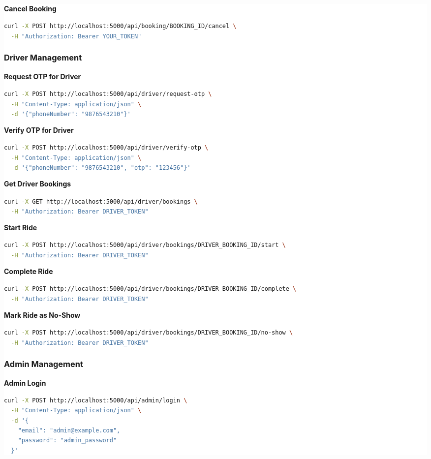 **Cancel Booking**
```bash
curl -X POST http://localhost:5000/api/booking/BOOKING_ID/cancel \
  -H "Authorization: Bearer YOUR_TOKEN"
```

### Driver Management

**Request OTP for Driver**
```bash
curl -X POST http://localhost:5000/api/driver/request-otp \
  -H "Content-Type: application/json" \
  -d '{"phoneNumber": "9876543210"}'
```

**Verify OTP for Driver**
```bash
curl -X POST http://localhost:5000/api/driver/verify-otp \
  -H "Content-Type: application/json" \
  -d '{"phoneNumber": "9876543210", "otp": "123456"}'
```

**Get Driver Bookings**
```bash
curl -X GET http://localhost:5000/api/driver/bookings \
  -H "Authorization: Bearer DRIVER_TOKEN"
```

**Start Ride**
```bash
curl -X POST http://localhost:5000/api/driver/bookings/DRIVER_BOOKING_ID/start \
  -H "Authorization: Bearer DRIVER_TOKEN"
```

**Complete Ride**
```bash
curl -X POST http://localhost:5000/api/driver/bookings/DRIVER_BOOKING_ID/complete \
  -H "Authorization: Bearer DRIVER_TOKEN"
```

**Mark Ride as No-Show**
```bash
curl -X POST http://localhost:5000/api/driver/bookings/DRIVER_BOOKING_ID/no-show \
  -H "Authorization: Bearer DRIVER_TOKEN"
```

### Admin Management

**Admin Login**
```bash
curl -X POST http://localhost:5000/api/admin/login \
  -H "Content-Type: application/json" \
  -d '{
    "email": "admin@example.com",
    "password": "admin_password"
  }'
```
